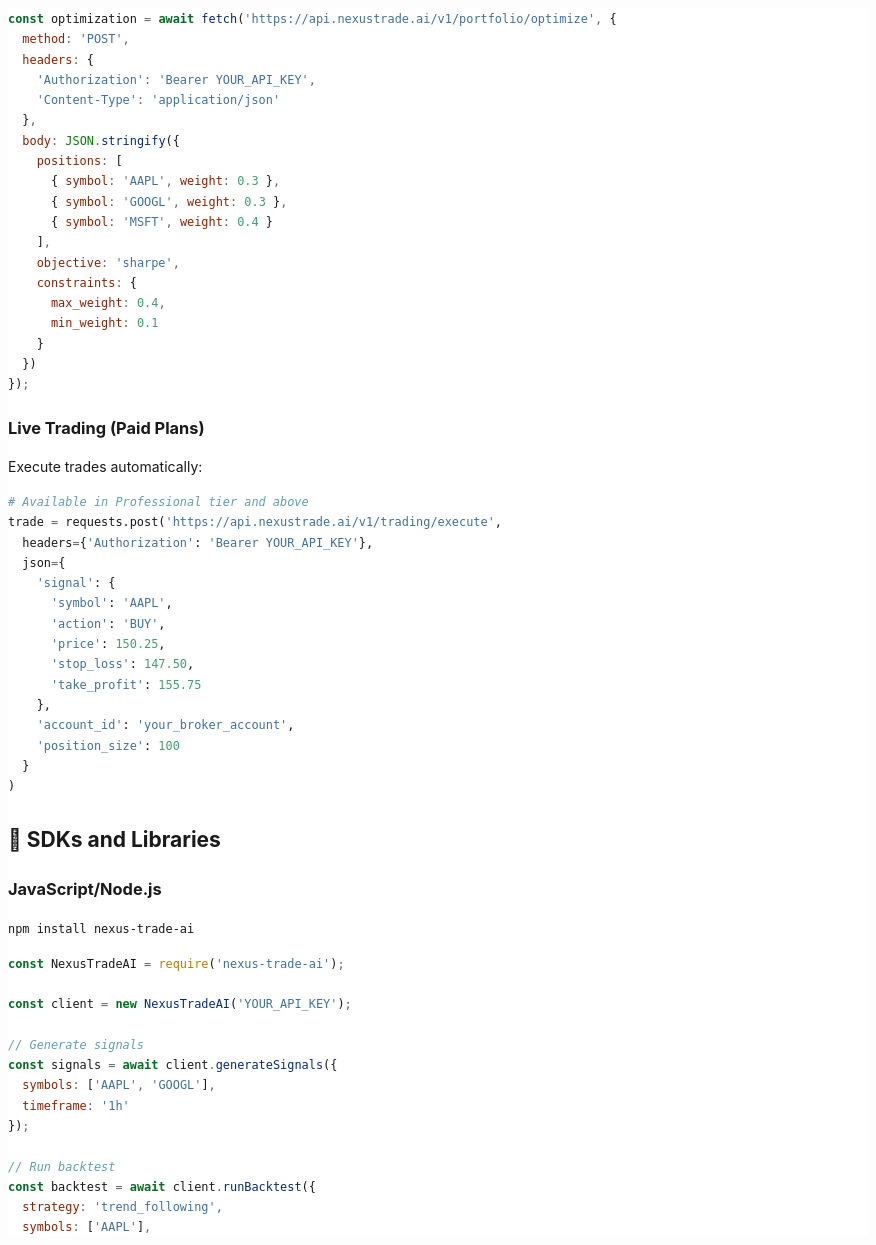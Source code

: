 ```javascript
const optimization = await fetch('https://api.nexustrade.ai/v1/portfolio/optimize', {
  method: 'POST',
  headers: {
    'Authorization': 'Bearer YOUR_API_KEY',
    'Content-Type': 'application/json'
  },
  body: JSON.stringify({
    positions: [
      { symbol: 'AAPL', weight: 0.3 },
      { symbol: 'GOOGL', weight: 0.3 },
      { symbol: 'MSFT', weight: 0.4 }
    ],
    objective: 'sharpe',
    constraints: {
      max_weight: 0.4,
      min_weight: 0.1
    }
  })
});
```

### Live Trading (Paid Plans)
Execute trades automatically:

```python
# Available in Professional tier and above
trade = requests.post('https://api.nexustrade.ai/v1/trading/execute',
  headers={'Authorization': 'Bearer YOUR_API_KEY'},
  json={
    'signal': {
      'symbol': 'AAPL',
      'action': 'BUY',
      'price': 150.25,
      'stop_loss': 147.50,
      'take_profit': 155.75
    },
    'account_id': 'your_broker_account',
    'position_size': 100
  }
)
```

## 🔧 SDKs and Libraries

### JavaScript/Node.js
```bash
npm install nexus-trade-ai
```

```javascript
const NexusTradeAI = require('nexus-trade-ai');

const client = new NexusTradeAI('YOUR_API_KEY');

// Generate signals
const signals = await client.generateSignals({
  symbols: ['AAPL', 'GOOGL'],
  timeframe: '1h'
});

// Run backtest
const backtest = await client.runBacktest({
  strategy: 'trend_following',
  symbols: ['AAPL'],
```